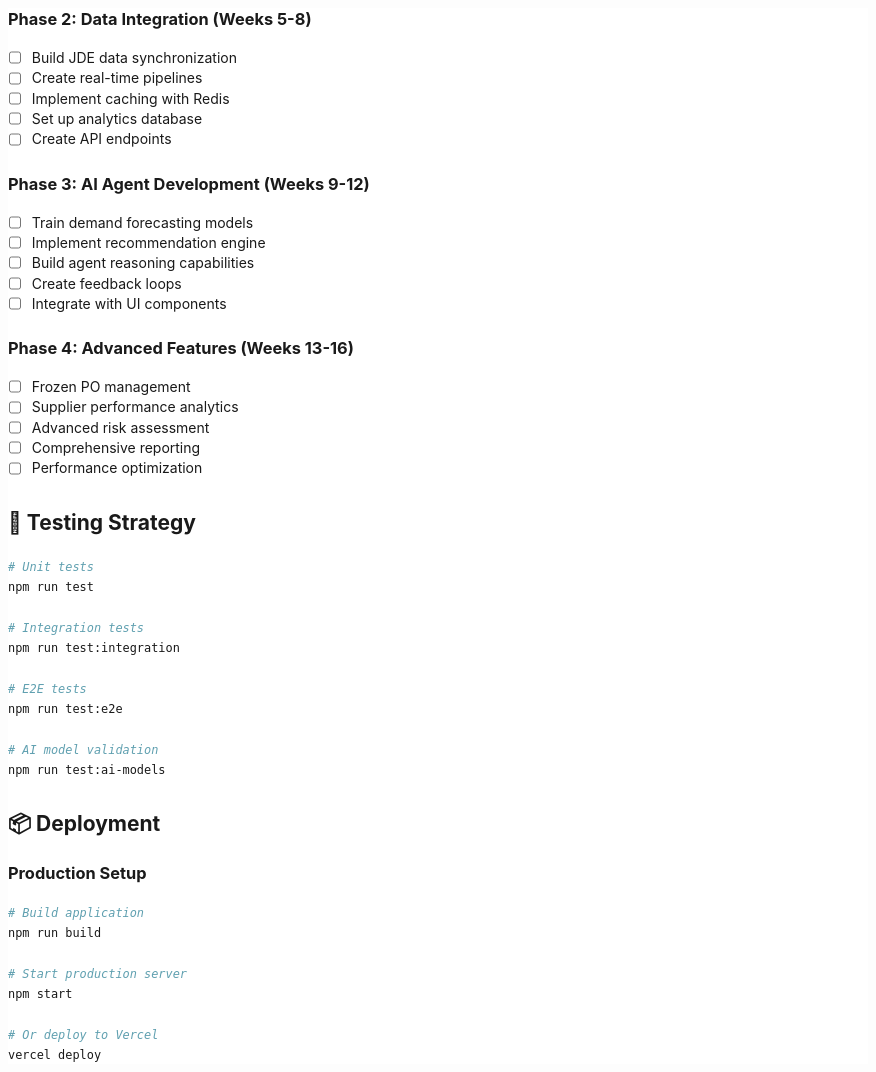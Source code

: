 ### Phase 2: Data Integration (Weeks 5-8)
- [ ] Build JDE data synchronization
- [ ] Create real-time pipelines
- [ ] Implement caching with Redis
- [ ] Set up analytics database
- [ ] Create API endpoints

### Phase 3: AI Agent Development (Weeks 9-12)
- [ ] Train demand forecasting models
- [ ] Implement recommendation engine
- [ ] Build agent reasoning capabilities
- [ ] Create feedback loops
- [ ] Integrate with UI components

### Phase 4: Advanced Features (Weeks 13-16)
- [ ] Frozen PO management
- [ ] Supplier performance analytics
- [ ] Advanced risk assessment
- [ ] Comprehensive reporting
- [ ] Performance optimization

## 🧪 Testing Strategy

```bash
# Unit tests
npm run test

# Integration tests
npm run test:integration

# E2E tests
npm run test:e2e

# AI model validation
npm run test:ai-models
```

## 📦 Deployment

### Production Setup

```bash
# Build application
npm run build

# Start production server
npm start

# Or deploy to Vercel
vercel deploy
```
